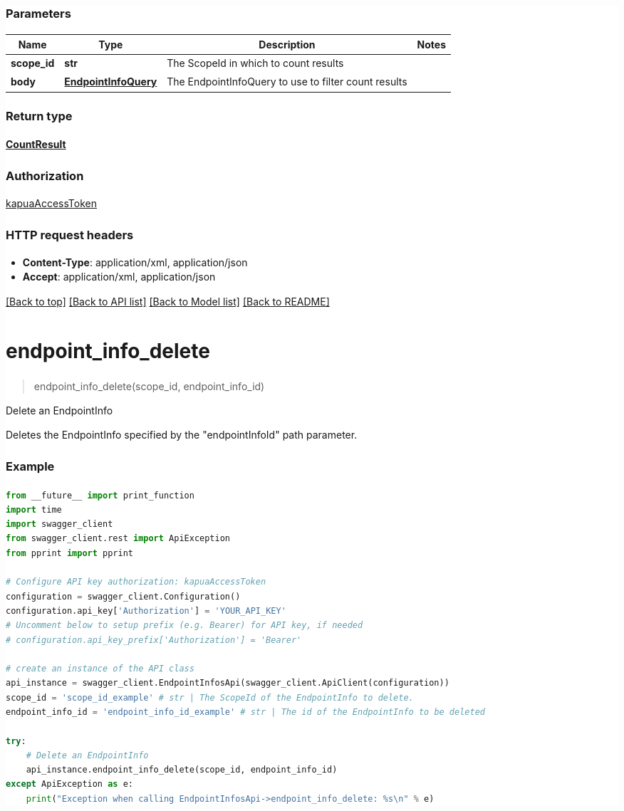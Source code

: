 ### Parameters

Name | Type | Description  | Notes
------------- | ------------- | ------------- | -------------
 **scope_id** | **str**| The ScopeId in which to count results | 
 **body** | [**EndpointInfoQuery**](EndpointInfoQuery.md)| The EndpointInfoQuery to use to filter count results | 

### Return type

[**CountResult**](CountResult.md)

### Authorization

[kapuaAccessToken](../README.md#kapuaAccessToken)

### HTTP request headers

 - **Content-Type**: application/xml, application/json
 - **Accept**: application/xml, application/json

[[Back to top]](#) [[Back to API list]](../README.md#documentation-for-api-endpoints) [[Back to Model list]](../README.md#documentation-for-models) [[Back to README]](../README.md)

# **endpoint_info_delete**
> endpoint_info_delete(scope_id, endpoint_info_id)

Delete an EndpointInfo

Deletes the EndpointInfo specified by the \"endpointInfoId\" path parameter.

### Example
```python
from __future__ import print_function
import time
import swagger_client
from swagger_client.rest import ApiException
from pprint import pprint

# Configure API key authorization: kapuaAccessToken
configuration = swagger_client.Configuration()
configuration.api_key['Authorization'] = 'YOUR_API_KEY'
# Uncomment below to setup prefix (e.g. Bearer) for API key, if needed
# configuration.api_key_prefix['Authorization'] = 'Bearer'

# create an instance of the API class
api_instance = swagger_client.EndpointInfosApi(swagger_client.ApiClient(configuration))
scope_id = 'scope_id_example' # str | The ScopeId of the EndpointInfo to delete.
endpoint_info_id = 'endpoint_info_id_example' # str | The id of the EndpointInfo to be deleted

try:
    # Delete an EndpointInfo
    api_instance.endpoint_info_delete(scope_id, endpoint_info_id)
except ApiException as e:
    print("Exception when calling EndpointInfosApi->endpoint_info_delete: %s\n" % e)
```
